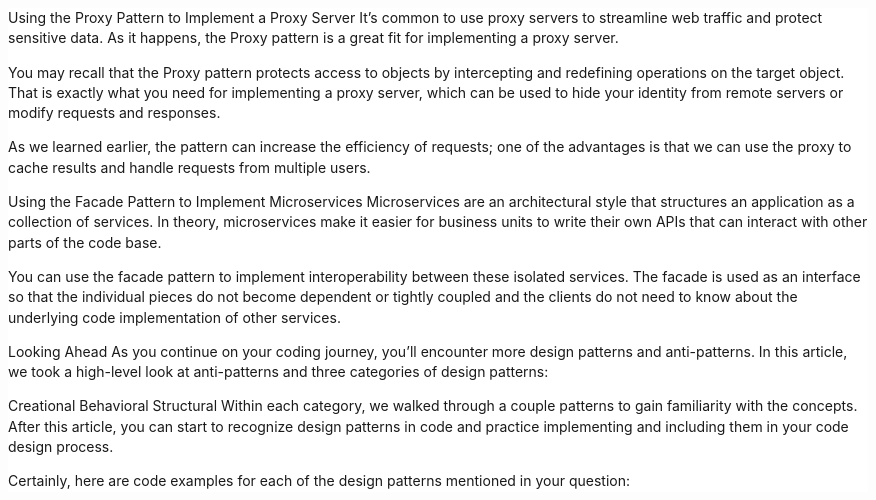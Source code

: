 Using the Proxy Pattern to Implement a Proxy Server
It’s common to use proxy servers to streamline web traffic and protect sensitive data. As it happens, the Proxy pattern is a great fit for implementing a proxy server.

You may recall that the Proxy pattern protects access to objects by intercepting and redefining operations on the target object. That is exactly what you need for implementing a proxy server, which can be used to hide your identity from remote servers or modify requests and responses.

As we learned earlier, the pattern can increase the efficiency of requests; one of the advantages is that we can use the proxy to cache results and handle requests from multiple users.

Using the Facade Pattern to Implement Microservices
Microservices are an architectural style that structures an application as a collection of services. In theory, microservices make it easier for business units to write their own APIs that can interact with other parts of the code base.

You can use the facade pattern to implement interoperability between these isolated services. The facade is used as an interface so that the individual pieces do not become dependent or tightly coupled and the clients do not need to know about the underlying code implementation of other services.

Looking Ahead
As you continue on your coding journey, you’ll encounter more design patterns and anti-patterns. In this article, we took a high-level look at anti-patterns and three categories of design patterns:

Creational
Behavioral
Structural
Within each category, we walked through a couple patterns to gain familiarity with the concepts. After this article, you can start to recognize design patterns in code and practice implementing and including them in your code design process.

Certainly, here are code examples for each of the design patterns mentioned in your question:
